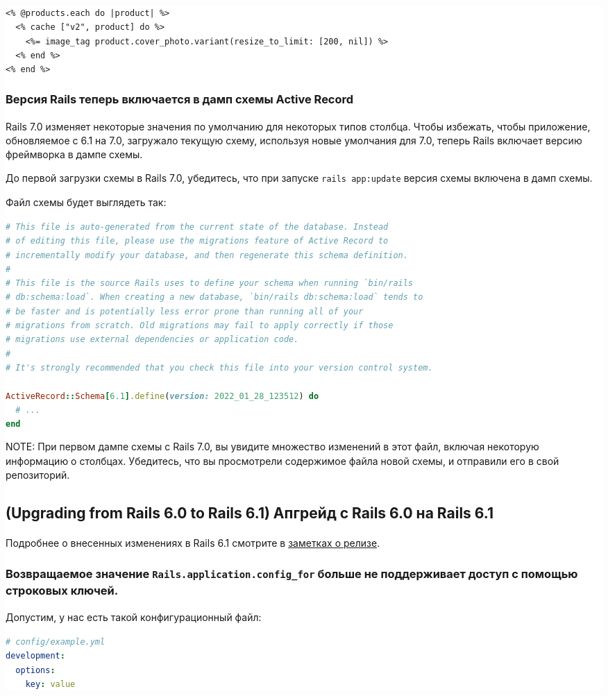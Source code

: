 ```erb
<% @products.each do |product| %>
  <% cache ["v2", product] do %>
    <%= image_tag product.cover_photo.variant(resize_to_limit: [200, nil]) %>
  <% end %>
<% end %>
```

### Версия Rails теперь включается в дамп схемы Active Record

Rails 7.0 изменяет некоторые значения по умолчанию для некоторых типов столбца. Чтобы избежать, чтобы приложение, обновляемое с 6.1 на 7.0, загружало текущую схему, используя новые умолчания для 7.0, теперь Rails включает версию фреймворка в дампе схемы.

До первой загрузки схемы в Rails 7.0, убедитесь, что при запуске `rails app:update` версия схемы включена в дамп схемы.

Файл схемы будет выглядеть так:

```ruby
# This file is auto-generated from the current state of the database. Instead
# of editing this file, please use the migrations feature of Active Record to
# incrementally modify your database, and then regenerate this schema definition.
#
# This file is the source Rails uses to define your schema when running `bin/rails
# db:schema:load`. When creating a new database, `bin/rails db:schema:load` tends to
# be faster and is potentially less error prone than running all of your
# migrations from scratch. Old migrations may fail to apply correctly if those
# migrations use external dependencies or application code.
#
# It's strongly recommended that you check this file into your version control system.

ActiveRecord::Schema[6.1].define(version: 2022_01_28_123512) do
  # ...
end
```

NOTE: При первом дампе схемы с Rails 7.0, вы увидите множество изменений в этот файл, включая некоторую информацию о столбцах. Убедитесь, что вы просмотрели содержимое файла новой схемы, и отправили его в свой репозиторий.

(Upgrading from Rails 6.0 to Rails 6.1) Апгрейд с Rails 6.0 на Rails 6.1
------------------------------------------------------------------------

Подробнее о внесенных изменениях в Rails 6.1 смотрите в [заметках о релизе](/6_1_release_notes).

### Возвращаемое значение `Rails.application.config_for` больше не поддерживает доступ с помощью строковых ключей.

Допустим, у нас есть такой конфигурационный файл:

```yaml
# config/example.yml
development:
  options:
    key: value
```


[assert_match]: https://docs.seattlerb.org/minitest/Minitest/Assertions.html#method-i-assert_match
[`config.cache_classes`]: /configuring#config-cache-classes
[`config.autoload_once_paths`]: /configuring#config-autoload-once-paths
[`config.force_ssl`]: /configuring#config-force-ssl
[`config.ssl_options`]: /configuring#config-ssl-options
[`config.add_autoload_paths_to_load_path`]: /configuring#config-add-autoload-paths-to-load-path
[`config.active_storage.replace_on_assign_to_many`]: /configuring#config-active-storage-replace-on-assign-to-many
[`config.exceptions_app`]: /configuring#config-exceptions-app
[`config.action_mailer.perform_caching`]: /configuring#config-action-mailer-perform-caching